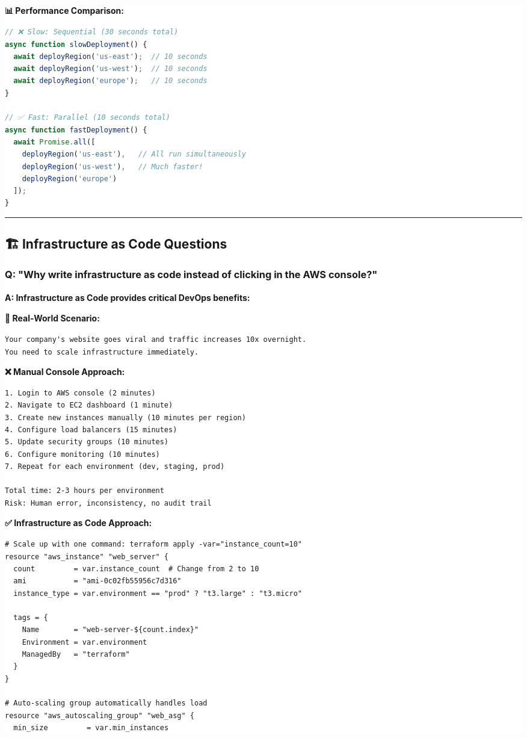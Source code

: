 **📊 Performance Comparison:**
```javascript
// ❌ Slow: Sequential (30 seconds total)
async function slowDeployment() {
  await deployRegion('us-east');  // 10 seconds
  await deployRegion('us-west');  // 10 seconds  
  await deployRegion('europe');   // 10 seconds
}

// ✅ Fast: Parallel (10 seconds total)
async function fastDeployment() {
  await Promise.all([
    deployRegion('us-east'),   // All run simultaneously
    deployRegion('us-west'),   // Much faster!
    deployRegion('europe')
  ]);
}
```

---

## 🏗️ **Infrastructure as Code Questions**

### **Q: "Why write infrastructure as code instead of clicking in the AWS console?"**

**A: Infrastructure as Code provides critical DevOps benefits:**

**🎯 Real-World Scenario:**
```
Your company's website goes viral and traffic increases 10x overnight.
You need to scale infrastructure immediately.
```

**❌ Manual Console Approach:**
```
1. Login to AWS console (2 minutes)
2. Navigate to EC2 dashboard (1 minute)
3. Create new instances manually (10 minutes per region)
4. Configure load balancers (15 minutes)
5. Update security groups (10 minutes)
6. Configure monitoring (10 minutes)
7. Repeat for each environment (dev, staging, prod)

Total time: 2-3 hours per environment
Risk: Human error, inconsistency, no audit trail
```

**✅ Infrastructure as Code Approach:**
```hcl
# Scale up with one command: terraform apply -var="instance_count=10"
resource "aws_instance" "web_server" {
  count         = var.instance_count  # Change from 2 to 10
  ami           = "ami-0c02fb55956c7d316"
  instance_type = var.environment == "prod" ? "t3.large" : "t3.micro"
  
  tags = {
    Name        = "web-server-${count.index}"
    Environment = var.environment
    ManagedBy   = "terraform"
  }
}

# Auto-scaling group automatically handles load
resource "aws_autoscaling_group" "web_asg" {
  min_size         = var.min_instances
```